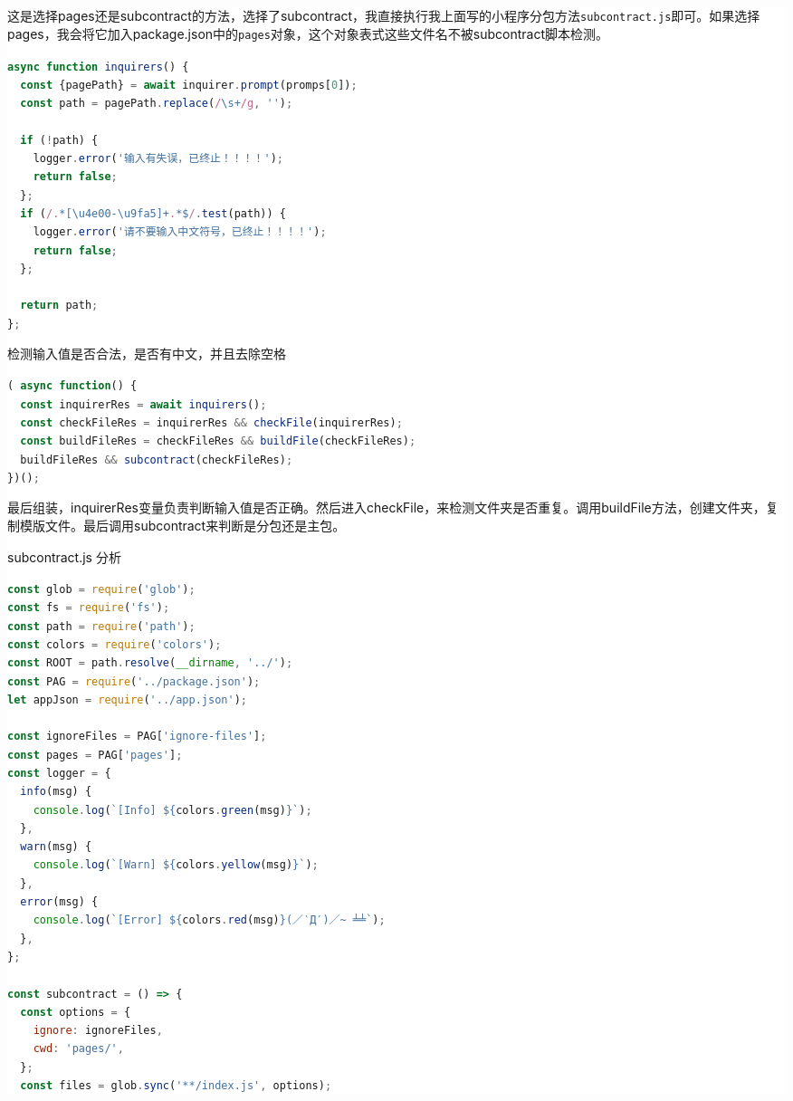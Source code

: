 这是选择pages还是subcontract的方法，选择了subcontract，我直接执行我上面写的小程序分包方法`subcontract.js`即可。如果选择pages，我会将它加入package.json中的`pages`对象，这个对象表式这些文件名不被subcontract脚本检测。

```js
async function inquirers() {
  const {pagePath} = await inquirer.prompt(promps[0]);
  const path = pagePath.replace(/\s+/g, '');

  if (!path) {
    logger.error('输入有失误，已终止！！！！');
    return false;
  };
  if (/.*[\u4e00-\u9fa5]+.*$/.test(path)) {
    logger.error('请不要输入中文符号，已终止！！！！');
    return false;
  };

  return path;
};
```

检测输入值是否合法，是否有中文，并且去除空格

```js
( async function() {
  const inquirerRes = await inquirers();
  const checkFileRes = inquirerRes && checkFile(inquirerRes);
  const buildFileRes = checkFileRes && buildFile(checkFileRes);
  buildFileRes && subcontract(checkFileRes);
})();
```

最后组装，inquirerRes变量负责判断输入值是否正确。然后进入checkFile，来检测文件夹是否重复。调用buildFile方法，创建文件夹，复制模版文件。最后调用subcontract来判断是分包还是主包。

subcontract.js 分析

```js
const glob = require('glob');
const fs = require('fs');
const path = require('path');
const colors = require('colors');
const ROOT = path.resolve(__dirname, '../');
const PAG = require('../package.json');
let appJson = require('../app.json');

const ignoreFiles = PAG['ignore-files'];
const pages = PAG['pages'];
const logger = {
  info(msg) {
    console.log(`[Info] ${colors.green(msg)}`);
  },
  warn(msg) {
    console.log(`[Warn] ${colors.yellow(msg)}`);
  },
  error(msg) {
    console.log(`[Error] ${colors.red(msg)}(／‵Д′)／~ ╧╧`);
  },
};

const subcontract = () => {
  const options = {
    ignore: ignoreFiles,
    cwd: 'pages/',
  };
  const files = glob.sync('**/index.js', options);

```